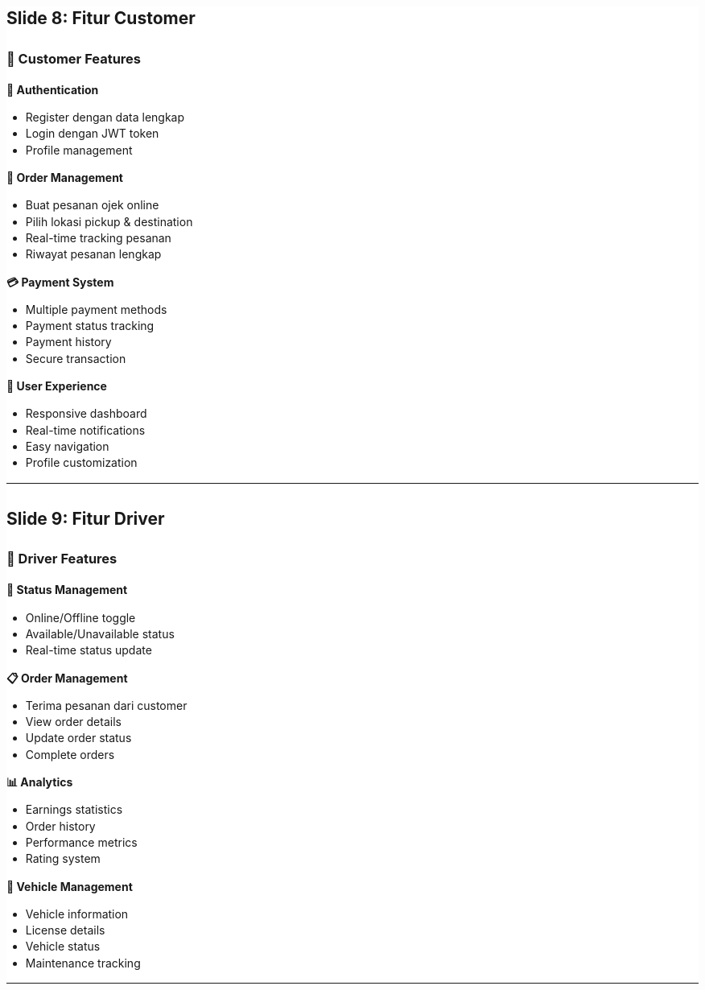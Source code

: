
## Slide 8: Fitur Customer
### 👤 Customer Features

**🔐 Authentication**
- Register dengan data lengkap
- Login dengan JWT token
- Profile management

**🚗 Order Management**
- Buat pesanan ojek online
- Pilih lokasi pickup & destination
- Real-time tracking pesanan
- Riwayat pesanan lengkap

**💳 Payment System**
- Multiple payment methods
- Payment status tracking
- Payment history
- Secure transaction

**📱 User Experience**
- Responsive dashboard
- Real-time notifications
- Easy navigation
- Profile customization

---

## Slide 9: Fitur Driver
### 🛵 Driver Features

**🚦 Status Management**
- Online/Offline toggle
- Available/Unavailable status
- Real-time status update

**📋 Order Management**
- Terima pesanan dari customer
- View order details
- Update order status
- Complete orders

**📊 Analytics**
- Earnings statistics
- Order history
- Performance metrics
- Rating system

**🚗 Vehicle Management**
- Vehicle information
- License details
- Vehicle status
- Maintenance tracking

---